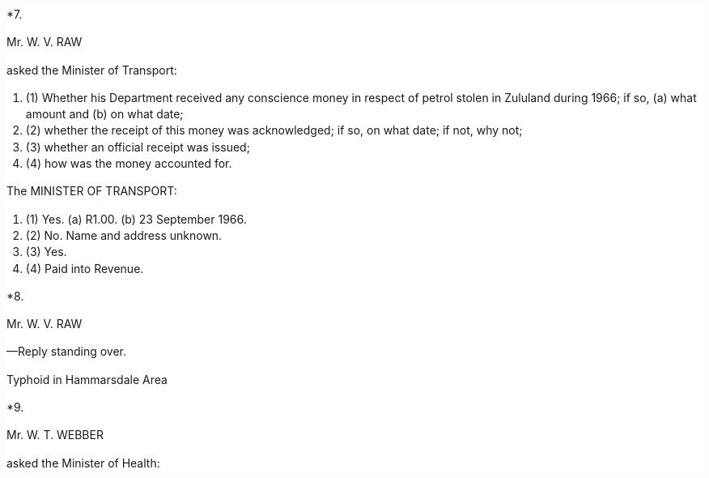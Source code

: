 <num>*7.</num>

<from>Mr. W. V. RAW</from>

<p>asked the Minister of Transport:</p>

<ol>

<li>(1) Whether his Department received any conscience money in respect of petrol stolen in Zululand during 1966; if so, (a) what amount and (b) on what date;</li>

<li>(2) whether the receipt of this money was acknowledged; if so, on what date; if not, why not;</li>

<li>(3) whether an official receipt was issued;</li>

<li>(4) how was the money accounted for.</li>

</ol>

</question>

<answer by="#minister_of_transport" to="#raw">

<from>The MINISTER OF TRANSPORT:</from>

<ol>

<li>(1) Yes. (a) R1.00. (b) 23 September 1966.</li>

<li>(2) No. Name and address unknown.</li>

<li>(3) Yes.</li>

<li>(4) Paid into Revenue.</li>

</ol>

</answer>

</oralStatements>

<question by="#raw" to="#minister">

<num>*8.</num>

<from>Mr. W. V. RAW</from>

<p>&#x2014;Reply standing over.</p>

</question>

<oralStatements>

<heading>

<span class="col_3499-3500" refersTo="page_0365"/>Typhoid in Hammarsdale Area</heading>

<question by="#webber" to="#minister_of_health">

<num>*9.</num>

<from>Mr. W. T. WEBBER</from>

<p>asked the Minister of Health:</p>
